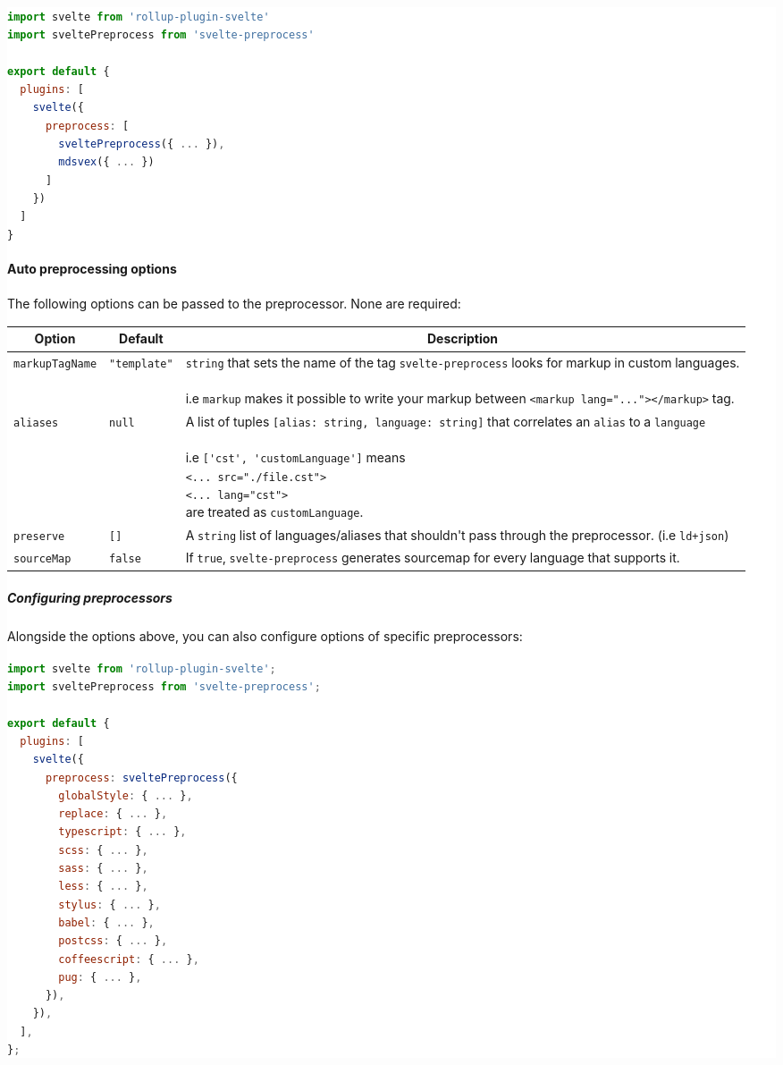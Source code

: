 ```js
import svelte from 'rollup-plugin-svelte'
import sveltePreprocess from 'svelte-preprocess'

export default {
  plugins: [
    svelte({
      preprocess: [
        sveltePreprocess({ ... }),
        mdsvex({ ... })
      ]
    })
  ]
}
```

#### Auto preprocessing options

The following options can be passed to the preprocessor. None are required:

| Option          | Default      | Description                                                                                                                                                                                                                        |
| --------------- | ------------ | ---------------------------------------------------------------------------------------------------------------------------------------------------------------------------------------------------------------------------------- |
| `markupTagName` | `"template"` | `string` that sets the name of the tag `svelte-preprocess` looks for markup in custom languages.<br><br>i.e `markup` makes it possible to write your markup between `<markup lang="..."></markup>` tag.                            |
| `aliases`       | `null`       | A list of tuples `[alias: string, language: string]` that correlates an `alias` to a `language`<br><br>i.e `['cst', 'customLanguage']` means<br>`<... src="./file.cst">`<br>`<... lang="cst">`<br>are treated as `customLanguage`. |
| `preserve`      | `[]`         | A `string` list of languages/aliases that shouldn't pass through the preprocessor. (i.e `ld+json`)                                                                                                                                 |
| `sourceMap`     | `false`      | If `true`, `svelte-preprocess` generates sourcemap for every language that supports it.                                                                                                                                            |

##### Configuring preprocessors

Alongside the options above, you can also configure options of specific preprocessors:

```js
import svelte from 'rollup-plugin-svelte';
import sveltePreprocess from 'svelte-preprocess';

export default {
  plugins: [
    svelte({
      preprocess: sveltePreprocess({
        globalStyle: { ... },
        replace: { ... },
        typescript: { ... },
        scss: { ... },
        sass: { ... },
        less: { ... },
        stylus: { ... },
        babel: { ... },
        postcss: { ... },
        coffeescript: { ... },
        pug: { ... },
      }),
    }),
  ],
};
```
